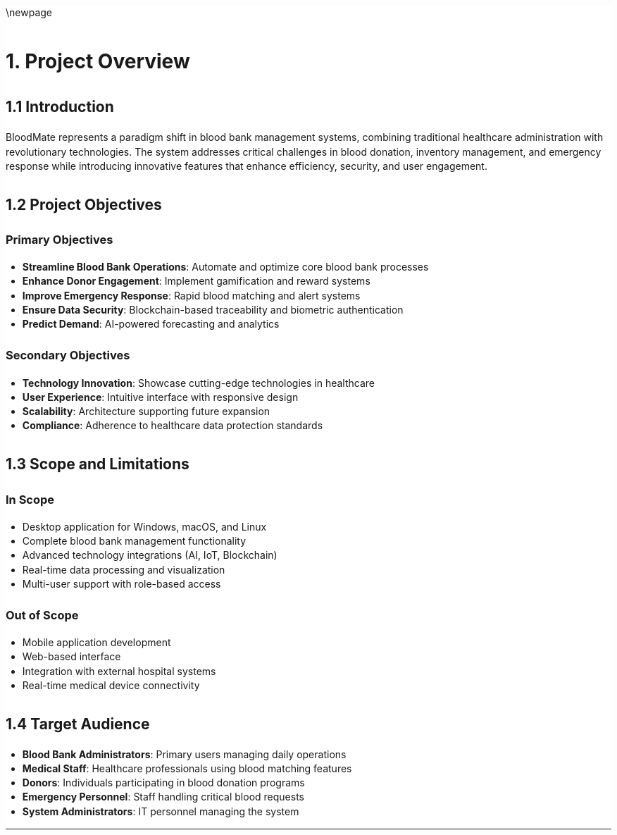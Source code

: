 
\newpage

# 1. Project Overview

## 1.1 Introduction

BloodMate represents a paradigm shift in blood bank management systems, combining traditional healthcare administration with revolutionary technologies. The system addresses critical challenges in blood donation, inventory management, and emergency response while introducing innovative features that enhance efficiency, security, and user engagement.

## 1.2 Project Objectives

### Primary Objectives
- **Streamline Blood Bank Operations**: Automate and optimize core blood bank processes
- **Enhance Donor Engagement**: Implement gamification and reward systems
- **Improve Emergency Response**: Rapid blood matching and alert systems
- **Ensure Data Security**: Blockchain-based traceability and biometric authentication
- **Predict Demand**: AI-powered forecasting and analytics

### Secondary Objectives
- **Technology Innovation**: Showcase cutting-edge technologies in healthcare
- **User Experience**: Intuitive interface with responsive design
- **Scalability**: Architecture supporting future expansion
- **Compliance**: Adherence to healthcare data protection standards

## 1.3 Scope and Limitations

### In Scope
- Desktop application for Windows, macOS, and Linux
- Complete blood bank management functionality
- Advanced technology integrations (AI, IoT, Blockchain)
- Real-time data processing and visualization
- Multi-user support with role-based access

### Out of Scope
- Mobile application development
- Web-based interface
- Integration with external hospital systems
- Real-time medical device connectivity

## 1.4 Target Audience

- **Blood Bank Administrators**: Primary users managing daily operations
- **Medical Staff**: Healthcare professionals using blood matching features
- **Donors**: Individuals participating in blood donation programs
- **Emergency Personnel**: Staff handling critical blood requests
- **System Administrators**: IT personnel managing the system

---